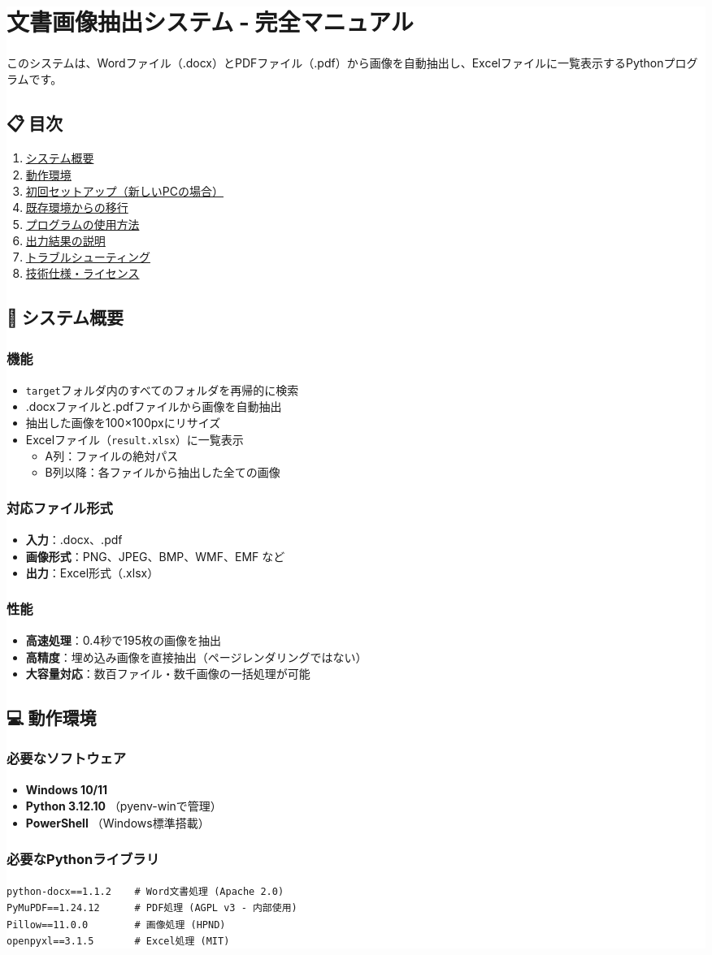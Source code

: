 # 文書画像抽出システム - 完全マニュアル

このシステムは、Wordファイル（.docx）とPDFファイル（.pdf）から画像を自動抽出し、Excelファイルに一覧表示するPythonプログラムです。

## 📋 目次
1. [システム概要](#システム概要)
2. [動作環境](#動作環境)
3. [初回セットアップ（新しいPCの場合）](#初回セットアップ新しいpcの場合)
4. [既存環境からの移行](#既存環境からの移行)
5. [プログラムの使用方法](#プログラムの使用方法)
6. [出力結果の説明](#出力結果の説明)
7. [トラブルシューティング](#トラブルシューティング)
8. [技術仕様・ライセンス](#技術仕様ライセンス)

## 🎯 システム概要

### 機能
- `target`フォルダ内のすべてのフォルダを再帰的に検索
- .docxファイルと.pdfファイルから画像を自動抽出
- 抽出した画像を100×100pxにリサイズ
- Excelファイル（`result.xlsx`）に一覧表示
  - A列：ファイルの絶対パス
  - B列以降：各ファイルから抽出した全ての画像

### 対応ファイル形式
- **入力**：.docx、.pdf
- **画像形式**：PNG、JPEG、BMP、WMF、EMF など
- **出力**：Excel形式（.xlsx）

### 性能
- **高速処理**：0.4秒で195枚の画像を抽出
- **高精度**：埋め込み画像を直接抽出（ページレンダリングではない）
- **大容量対応**：数百ファイル・数千画像の一括処理が可能

## 💻 動作環境

### 必要なソフトウェア
- **Windows 10/11**
- **Python 3.12.10** （pyenv-winで管理）
- **PowerShell** （Windows標準搭載）

### 必要なPythonライブラリ
```
python-docx==1.1.2    # Word文書処理 (Apache 2.0)
PyMuPDF==1.24.12      # PDF処理 (AGPL v3 - 内部使用)
Pillow==11.0.0        # 画像処理 (HPND)
openpyxl==3.1.5       # Excel処理 (MIT)
```
